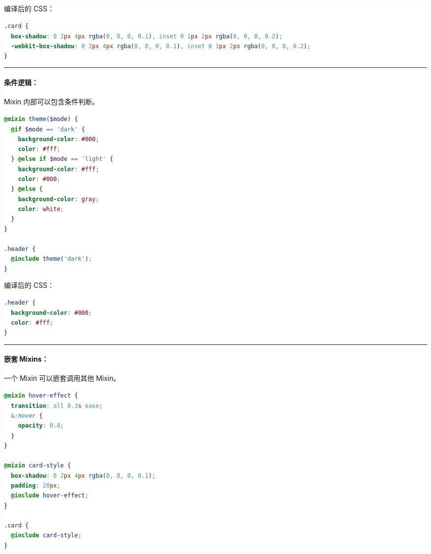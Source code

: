 编译后的 CSS：
```css
.card {
  box-shadow: 0 2px 4px rgba(0, 0, 0, 0.1), inset 0 1px 2px rgba(0, 0, 0, 0.2);
  -webkit-box-shadow: 0 2px 4px rgba(0, 0, 0, 0.1), inset 0 1px 2px rgba(0, 0, 0, 0.2);
}
```

---

#### 条件逻辑：
Mixin 内部可以包含条件判断。

```scss
@mixin theme($mode) {
  @if $mode == 'dark' {
    background-color: #000;
    color: #fff;
  } @else if $mode == 'light' {
    background-color: #fff;
    color: #000;
  } @else {
    background-color: gray;
    color: white;
  }
}

.header {
  @include theme('dark');
}
```

编译后的 CSS：
```css
.header {
  background-color: #000;
  color: #fff;
}
```

---

#### 嵌套 Mixins：
一个 Mixin 可以嵌套调用其他 Mixin。

```scss
@mixin hover-effect {
  transition: all 0.3s ease;
  &:hover {
    opacity: 0.8;
  }
}

@mixin card-style {
  box-shadow: 0 2px 4px rgba(0, 0, 0, 0.1);
  padding: 20px;
  @include hover-effect;
}

.card {
  @include card-style;
}
```
